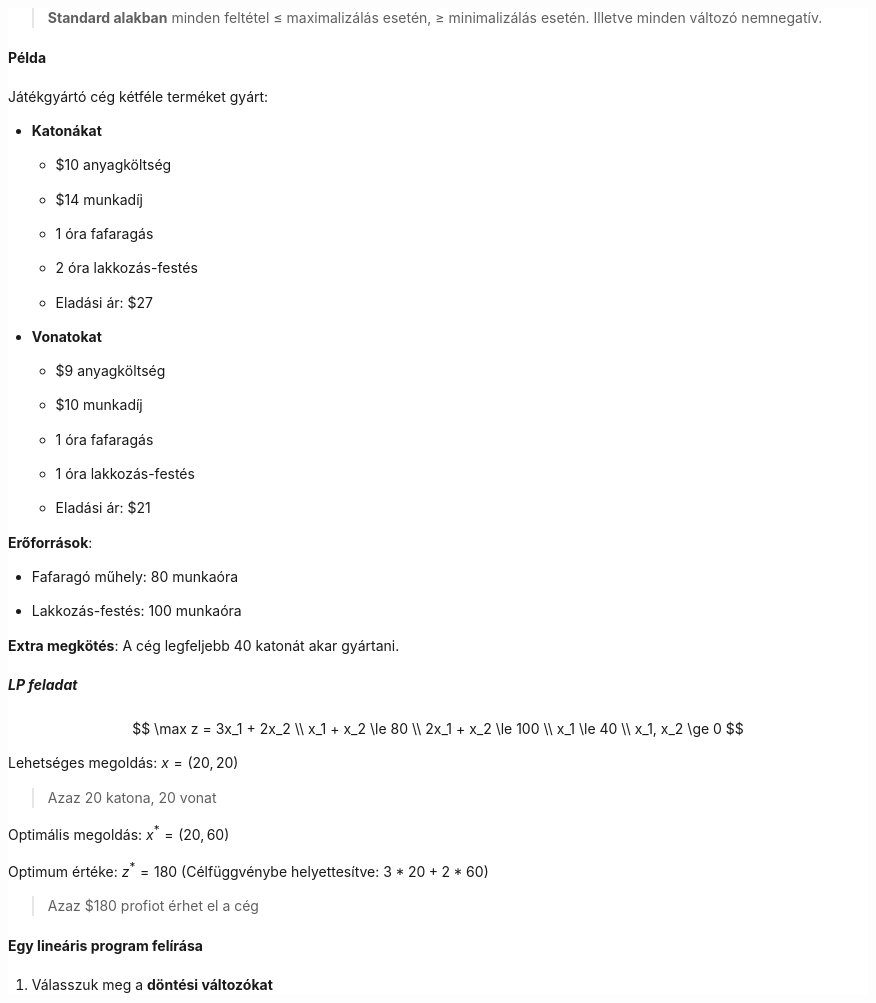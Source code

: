 > **Standard alakban** minden feltétel $\le$ maximalizálás esetén, $\ge$ minimalizálás esetén. Illetve minden változó nemnegatív.

#### Példa

Játékgyártó cég kétféle terméket gyárt:

- **Katonákat**
  
  - \$10 anyagköltség
  
  - \$14 munkadíj
  
  - 1 óra fafaragás
  
  - 2 óra lakkozás-festés
  
  - Eladási ár: \$27

- **Vonatokat**
  
  - \$9 anyagköltség
  
  - \$10 munkadíj
  
  - 1 óra fafaragás
  
  - 1 óra lakkozás-festés
  
  - Eladási ár: \$21

**Erőforrások**:

- Fafaragó műhely: 80 munkaóra

- Lakkozás-festés: 100 munkaóra

**Extra megkötés**: A cég legfeljebb 40 katonát akar gyártani.

##### LP feladat

$$
\max z = 3x_1 + 2x_2 \\
x_1 + x_2 \le 80 \\
2x_1 + x_2 \le 100 \\
x_1 \le 40 \\
x_1, x_2 \ge 0
$$

Lehetséges megoldás: $x = (20, 20)$

> Azaz 20 katona, 20 vonat

Optimális megoldás: $x^* = (20, 60)$

Optimum értéke: $z^* = 180$ (Célfüggvénybe helyettesítve: $3 * 20 + 2 * 60$)

> Azaz \$180 profiot érhet el a cég

#### Egy lineáris program felírása

1. Válasszuk meg a **döntési változókat**
